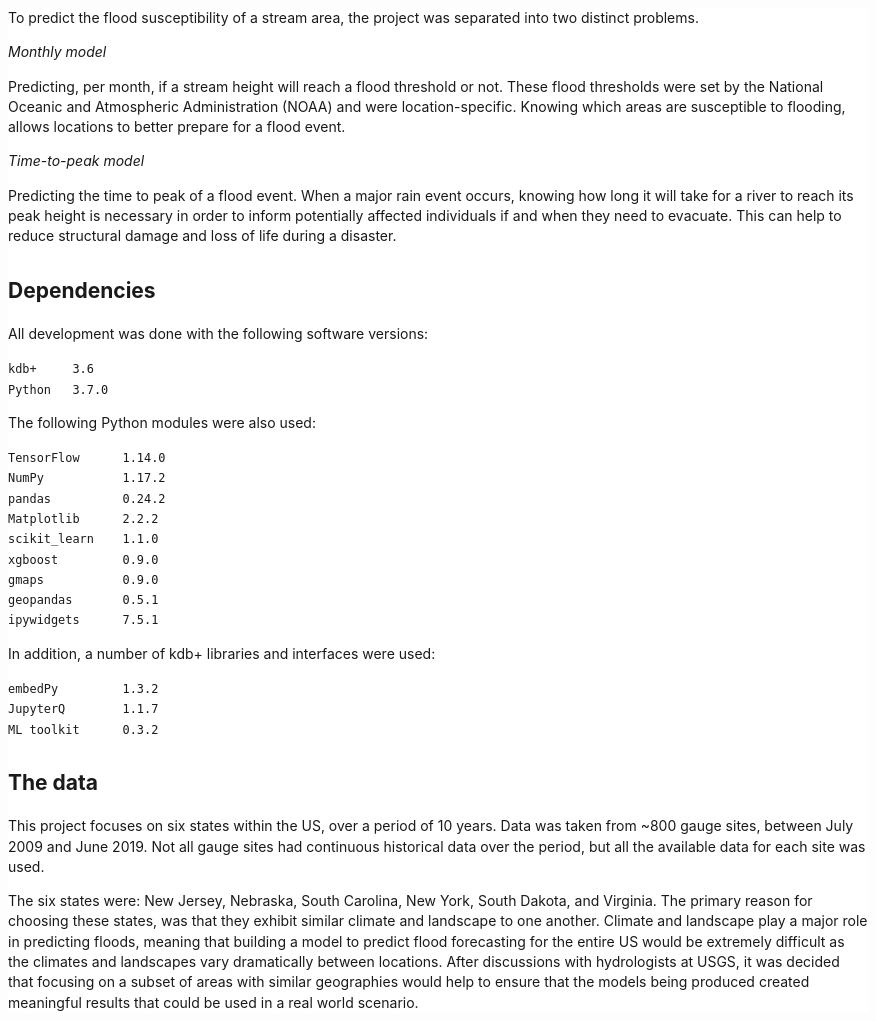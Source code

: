To predict the flood susceptibility of a stream area, the project was separated into two distinct problems.

_Monthly model_

Predicting, per month, if a stream height will reach a flood threshold or not. These flood thresholds were set by the National Oceanic and Atmospheric Administration (NOAA) and were location-specific. Knowing which areas are susceptible to flooding, allows locations to better prepare for a flood event.

_Time-to-peak model_

Predicting the time to peak of a flood event. When a major rain event occurs, knowing how long it will take for a river to reach its peak height is necessary in order to inform potentially affected individuals if and when they need to evacuate. This can help to reduce structural damage and loss of life during a disaster.


## Dependencies

All development was done with the following software versions:

```txt
kdb+     3.6
Python   3.7.0
```

The following Python modules were also used:

```txt
TensorFlow      1.14.0
NumPy           1.17.2
pandas          0.24.2
Matplotlib      2.2.2
scikit_learn    1.1.0
xgboost         0.9.0
gmaps           0.9.0
geopandas       0.5.1
ipywidgets      7.5.1
```

In addition, a number of kdb+ libraries and interfaces were used:

```txt
embedPy         1.3.2
JupyterQ        1.1.7
ML toolkit      0.3.2
```


## The data

This project focuses on six states within the US, over a period of 10 years. Data was taken from ~800 gauge sites, between July 2009 and June 2019. Not all gauge sites had continuous historical data over the period, but all the available data for each site was used.

The six states were: New Jersey, Nebraska, South Carolina, New York, South Dakota, and Virginia. The primary reason for choosing these states, was that they exhibit similar climate and landscape to one another. Climate and landscape play a major role in predicting floods, meaning that building a model to predict flood forecasting for the entire US would be extremely difficult as the climates and landscapes vary dramatically between locations. After discussions with hydrologists at USGS, it was decided that focusing on a subset of areas with similar geographies would help to ensure that the models being produced created meaningful results that could be used in a real world scenario.
